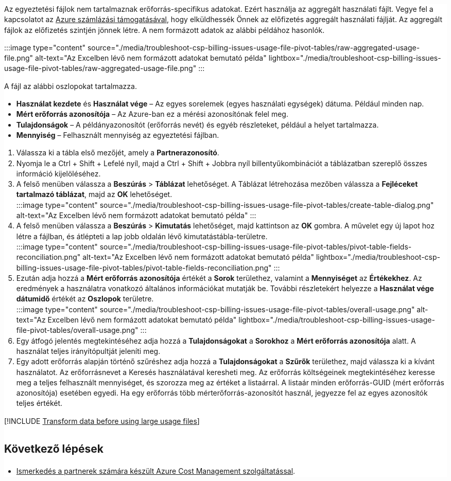 Az egyeztetési fájlok nem tartalmaznak erőforrás-specifikus adatokat. Ezért használja az aggregált használati fájlt. Vegye fel a kapcsolatot az [Azure számlázási támogatásával](https://go.microsoft.com/fwlink/?linkid=2083458), hogy elküldhessék Önnek az előfizetés aggregált használati fájlját. Az aggregált fájlok az előfizetés szintjén jönnek létre. A nem formázott adatok az alábbi példához hasonlók.

:::image type="content" source="./media/troubleshoot-csp-billing-issues-usage-file-pivot-tables/raw-aggregated-usage-file.png" alt-text="Az Excelben lévő nem formázott adatokat bemutató példa" lightbox="./media/troubleshoot-csp-billing-issues-usage-file-pivot-tables/raw-aggregated-usage-file.png" :::

A fájl az alábbi oszlopokat tartalmazza.

- **Használat kezdete** és **Használat vége** – Az egyes sorelemek (egyes használati egységek) dátuma. Például minden nap.
- **Mért erőforrás azonosítója** – Az Azure-ban ez a mérési azonosítónak felel meg.
- **Tulajdonságok** – A példányazonosítót (erőforrás nevét) és egyéb részleteket, például a helyet tartalmazza.
- **Mennyiség** – Felhasznált mennyiség az egyeztetési fájlban.

1. Válassza ki a tábla első mezőjét, amely a **Partnerazonosító**.  
1. Nyomja le a Ctrl + Shift + Lefelé nyíl, majd a Ctrl + Shift + Jobbra nyíl billentyűkombinációt a táblázatban szereplő összes információ kijelöléséhez.
1. A felső menüben válassza a **Beszúrás** > **Táblázat** lehetőséget. A Táblázat létrehozása mezőben válassza a **Fejléceket tartalmazó táblázat**, majd az **OK** lehetőséget.  
    :::image type="content" source="./media/troubleshoot-csp-billing-issues-usage-file-pivot-tables/create-table-dialog.png" alt-text="Az Excelben lévő nem formázott adatokat bemutató példa" :::
1. A felső menüben válassza a **Beszúrás** > **Kimutatás** lehetőséget, majd kattintson az **OK** gombra. A művelet egy új lapot hoz létre a fájlban, és átlépteti a lap jobb oldalán lévő kimutatástábla-területre.  
    :::image type="content" source="./media/troubleshoot-csp-billing-issues-usage-file-pivot-tables/pivot-table-fields-reconciliation.png" alt-text="Az Excelben lévő nem formázott adatokat bemutató példa" lightbox="./media/troubleshoot-csp-billing-issues-usage-file-pivot-tables/pivot-table-fields-reconciliation.png" :::
1. Ezután adja hozzá a **Mért erőforrás azonosítója** értékét a **Sorok** területhez, valamint a **Mennyiséget** az **Értékekhez**. Az eredmények a használatra vonatkozó általános információkat mutatják be. További részletekért helyezze a **Használat vége dátumidő** értékét az **Oszlopok** területre.  
    :::image type="content" source="./media/troubleshoot-csp-billing-issues-usage-file-pivot-tables/overall-usage.png" alt-text="Az Excelben lévő nem formázott adatokat bemutató példa" lightbox="./media/troubleshoot-csp-billing-issues-usage-file-pivot-tables/overall-usage.png" :::
1. Egy átfogó jelentés megtekintéséhez adja hozzá a **Tulajdonságokat** a **Sorokhoz** a **Mért erőforrás azonosítója** alatt. A használat teljes irányítópultját jeleníti meg.
1. Egy adott erőforrás alapján történő szűréshez adja hozzá a **Tulajdonságokat** a **Szűrők** területhez, majd válassza ki a kívánt használatot. Az erőforrásnevet a Keresés használatával keresheti meg.
    Az erőforrás költségeinek megtekintéséhez keresse meg a teljes felhasznált mennyiséget, és szorozza meg az értéket a listaárral. A listaár minden erőforrás-GUID (mért erőforrás azonosítója) esetében egyedi. Ha egy erőforrás több mérterőforrás-azonosítót használ, jegyezze fel az egyes azonosítók teljes értékét.

[!INCLUDE [Transform data before using large usage files](../../../includes/cost-management-billing-transform-data-before-using-large-usage-files.md)]

## <a name="next-steps"></a>Következő lépések

- [Ismerkedés a partnerek számára készült Azure Cost Management szolgáltatással](../costs/get-started-partners.md).